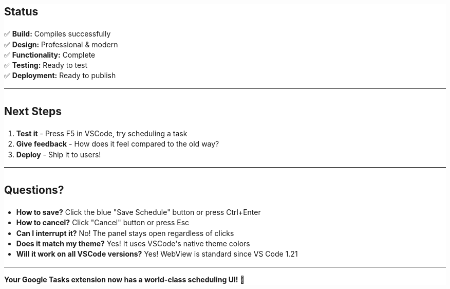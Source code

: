 
## Status

✅ **Build:** Compiles successfully  
✅ **Design:** Professional & modern  
✅ **Functionality:** Complete  
✅ **Testing:** Ready to test  
✅ **Deployment:** Ready to publish  

---

## Next Steps

1. **Test it** - Press F5 in VSCode, try scheduling a task
2. **Give feedback** - How does it feel compared to the old way?
3. **Deploy** - Ship it to users!

---

## Questions?

- **How to save?** Click the blue "Save Schedule" button or press Ctrl+Enter
- **How to cancel?** Click "Cancel" button or press Esc
- **Can I interrupt it?** No! The panel stays open regardless of clicks
- **Does it match my theme?** Yes! It uses VSCode's native theme colors
- **Will it work on all VSCode versions?** Yes! WebView is standard since VS Code 1.21

---

**Your Google Tasks extension now has a world-class scheduling UI! 🚀**
